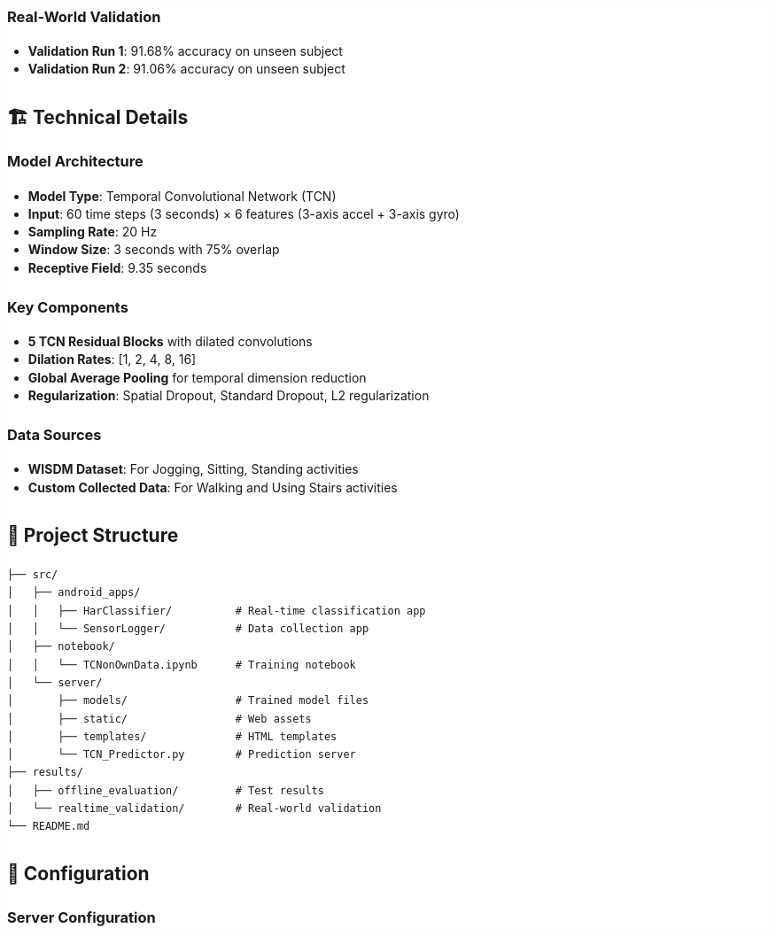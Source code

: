 ### Real-World Validation

- **Validation Run 1**: 91.68% accuracy on unseen subject
- **Validation Run 2**: 91.06% accuracy on unseen subject

## 🏗️ Technical Details

### Model Architecture

- **Model Type**: Temporal Convolutional Network (TCN)
- **Input**: 60 time steps (3 seconds) × 6 features (3-axis accel + 3-axis gyro)
- **Sampling Rate**: 20 Hz
- **Window Size**: 3 seconds with 75% overlap
- **Receptive Field**: 9.35 seconds

### Key Components

- **5 TCN Residual Blocks** with dilated convolutions
- **Dilation Rates**: [1, 2, 4, 8, 16]
- **Global Average Pooling** for temporal dimension reduction
- **Regularization**: Spatial Dropout, Standard Dropout, L2 regularization

### Data Sources

- **WISDM Dataset**: For Jogging, Sitting, Standing activities
- **Custom Collected Data**: For Walking and Using Stairs activities

## 📁 Project Structure

```
├── src/
│   ├── android_apps/
│   │   ├── HarClassifier/          # Real-time classification app
│   │   └── SensorLogger/           # Data collection app
│   ├── notebook/
│   │   └── TCNonOwnData.ipynb      # Training notebook
│   └── server/
│       ├── models/                 # Trained model files
│       ├── static/                 # Web assets
│       ├── templates/              # HTML templates
│       └── TCN_Predictor.py        # Prediction server
├── results/
│   ├── offline_evaluation/         # Test results
│   └── realtime_validation/        # Real-world validation
└── README.md
```

## 🔧 Configuration

### Server Configuration
